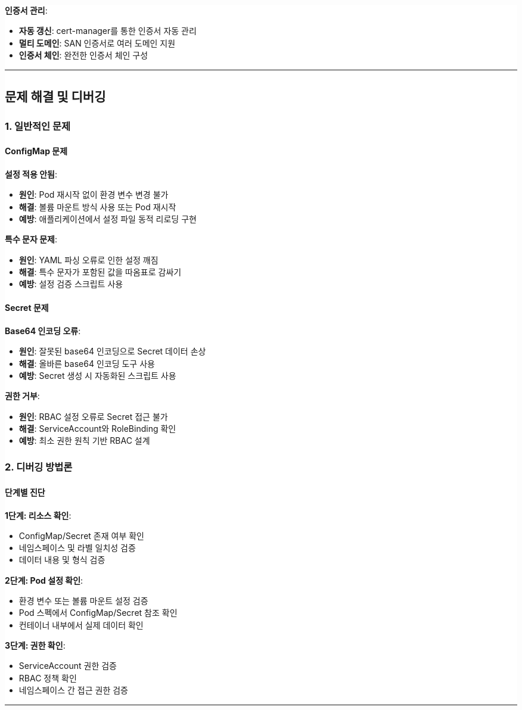 **인증서 관리**:  
- **자동 갱신**: cert-manager를 통한 인증서 자동 관리  
- **멀티 도메인**: SAN 인증서로 여러 도메인 지원  
- **인증서 체인**: 완전한 인증서 체인 구성  
  
---  
  
## 문제 해결 및 디버깅  
  
### 1. 일반적인 문제  
  
#### ConfigMap 문제  
  
**설정 적용 안됨**:  
- **원인**: Pod 재시작 없이 환경 변수 변경 불가  
- **해결**: 볼륨 마운트 방식 사용 또는 Pod 재시작  
- **예방**: 애플리케이션에서 설정 파일 동적 리로딩 구현  
  
**특수 문자 문제**:  
- **원인**: YAML 파싱 오류로 인한 설정 깨짐  
- **해결**: 특수 문자가 포함된 값을 따옴표로 감싸기  
- **예방**: 설정 검증 스크립트 사용  
  
#### Secret 문제  
  
**Base64 인코딩 오류**:  
- **원인**: 잘못된 base64 인코딩으로 Secret 데이터 손상  
- **해결**: 올바른 base64 인코딩 도구 사용  
- **예방**: Secret 생성 시 자동화된 스크립트 사용  
  
**권한 거부**:  
- **원인**: RBAC 설정 오류로 Secret 접근 불가  
- **해결**: ServiceAccount와 RoleBinding 확인  
- **예방**: 최소 권한 원칙 기반 RBAC 설계  
  
### 2. 디버깅 방법론  
  
#### 단계별 진단  
  
**1단계: 리소스 확인**:  
- ConfigMap/Secret 존재 여부 확인  
- 네임스페이스 및 라벨 일치성 검증  
- 데이터 내용 및 형식 검증  
  
**2단계: Pod 설정 확인**:  
- 환경 변수 또는 볼륨 마운트 설정 검증  
- Pod 스펙에서 ConfigMap/Secret 참조 확인  
- 컨테이너 내부에서 실제 데이터 확인  
  
**3단계: 권한 확인**:  
- ServiceAccount 권한 검증  
- RBAC 정책 확인  
- 네임스페이스 간 접근 권한 검증  
  
---  